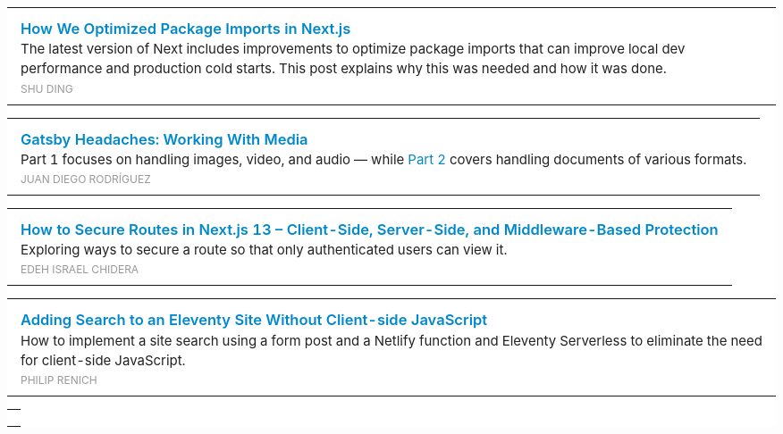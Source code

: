 <table width="100%" cellpadding="0" cellspacing="0" class="el-item item  " style="border-collapse: collapse;"><tr><td style="font-family: -apple-system,BlinkMacSystemFont,Helvetica,sans-serif; font-size: 15px; line-height: 1.48em; border-collapse: collapse; padding-top: 0px; padding-right: 15px; padding-bottom: 0px; padding-left: 15px;">
  
  <p class="desc" style="color: #222; margin-top: 0.8em; margin-bottom: 0;"><span style="font-weight: 600; font-size: 1.1em; color: #000;" class="mainlink"><a href="https://vercel.com/blog/how-we-optimized-package-imports-in-next-js" title="vercel.com" style="text-decoration: none; color: #0088cc;">How We Optimized Package Imports in Next.js</a></span><br>The latest version of Next includes improvements to optimize package imports that can improve local dev performance and production cold starts. This post explains why this was needed and how it was done.</p>
  <p class="name" style="color: #999 !important; margin-top: 4px; margin-bottom: 0.8em; text-transform: uppercase; font-size: 12px; line-height: 1.2em;">Shu Ding </p>
</td></tr></table>

<table width="100%" cellpadding="0" cellspacing="0" class="el-item item  " style="border-collapse: collapse;"><tr><td style="font-family: -apple-system,BlinkMacSystemFont,Helvetica,sans-serif; font-size: 15px; line-height: 1.48em; border-collapse: collapse; padding-top: 0px; padding-right: 15px; padding-bottom: 0px; padding-left: 15px;">
  
  <p class="desc" style="color: #222; margin-top: 0.8em; margin-bottom: 0;"><span style="font-weight: 600; font-size: 1.1em; color: #000;" class="mainlink"><a href="https://www.smashingmagazine.com/2023/10/gatsby-headaches-working-media-part1/" title="www.smashingmagazine.com" style="text-decoration: none; color: #0088cc;">Gatsby Headaches: Working With Media</a></span><br>Part 1 focuses on handling images, video, and audio — while <a href="https://www.smashingmagazine.com/2023/10/gatsby-headaches-working-media-part2/" style="text-decoration: none; color: #0088cc;">Part 2</a> covers handling documents of various formats.</p>
  <p class="name" style="color: #999 !important; margin-top: 4px; margin-bottom: 0.8em; text-transform: uppercase; font-size: 12px; line-height: 1.2em;">Juan Diego Rodríguez </p>
</td></tr></table>

<table width="100%" cellpadding="0" cellspacing="0" class="el-item item  " style="border-collapse: collapse;"><tr><td style="font-family: -apple-system,BlinkMacSystemFont,Helvetica,sans-serif; font-size: 15px; line-height: 1.48em; border-collapse: collapse; padding-top: 0px; padding-right: 15px; padding-bottom: 0px; padding-left: 15px;">
  
  <p class="desc" style="color: #222; margin-top: 0.8em; margin-bottom: 0;"><span style="font-weight: 600; font-size: 1.1em; color: #000;" class="mainlink"><a href="https://www.freecodecamp.org/news/secure-routes-in-next-js/" title="www.freecodecamp.org" style="text-decoration: none; color: #0088cc;">How to Secure Routes in Next.js 13 – Client-Side, Server-Side, and Middleware-Based Protection</a></span><br>Exploring ways to secure a route so that only authenticated users can view it.</p>
  <p class="name" style="color: #999 !important; margin-top: 4px; margin-bottom: 0.8em; text-transform: uppercase; font-size: 12px; line-height: 1.2em;">Edeh Israel Chidera </p>
</td></tr></table>

<table width="100%" cellpadding="0" cellspacing="0" class="el-item item  " style="border-collapse: collapse;"><tr><td style="font-family: -apple-system,BlinkMacSystemFont,Helvetica,sans-serif; font-size: 15px; line-height: 1.48em; border-collapse: collapse; padding-top: 0px; padding-right: 15px; padding-bottom: 0px; padding-left: 15px;">
  
  <p class="desc" style="color: #222; margin-top: 0.8em; margin-bottom: 0;"><span style="font-weight: 600; font-size: 1.1em; color: #000;" class="mainlink"><a href="https://www.philiprenich.com/blog/adding-search-to-an-eleventy-site-without-client-side-javascript/" title="www.philiprenich.com" style="text-decoration: none; color: #0088cc;">Adding Search to an Eleventy Site Without Client-side JavaScript</a></span><br>How to implement a site search using a form post and a Netlify function and Eleventy Serverless to eliminate the need for client-side JavaScript.</p>
  <p class="name" style="color: #999 !important; margin-top: 4px; margin-bottom: 0.8em; text-transform: uppercase; font-size: 12px; line-height: 1.2em;">Philip Renich </p>
</td></tr></table>
<table width="100%" cellpadding="0" cellspacing="0" style="border-collapse: collapse;"><tr><td style="height: 12px; font-family: -apple-system,BlinkMacSystemFont,Helvetica,sans-serif; font-size: 15px; line-height: 1.48em; border-collapse: collapse;"></td></tr></table>